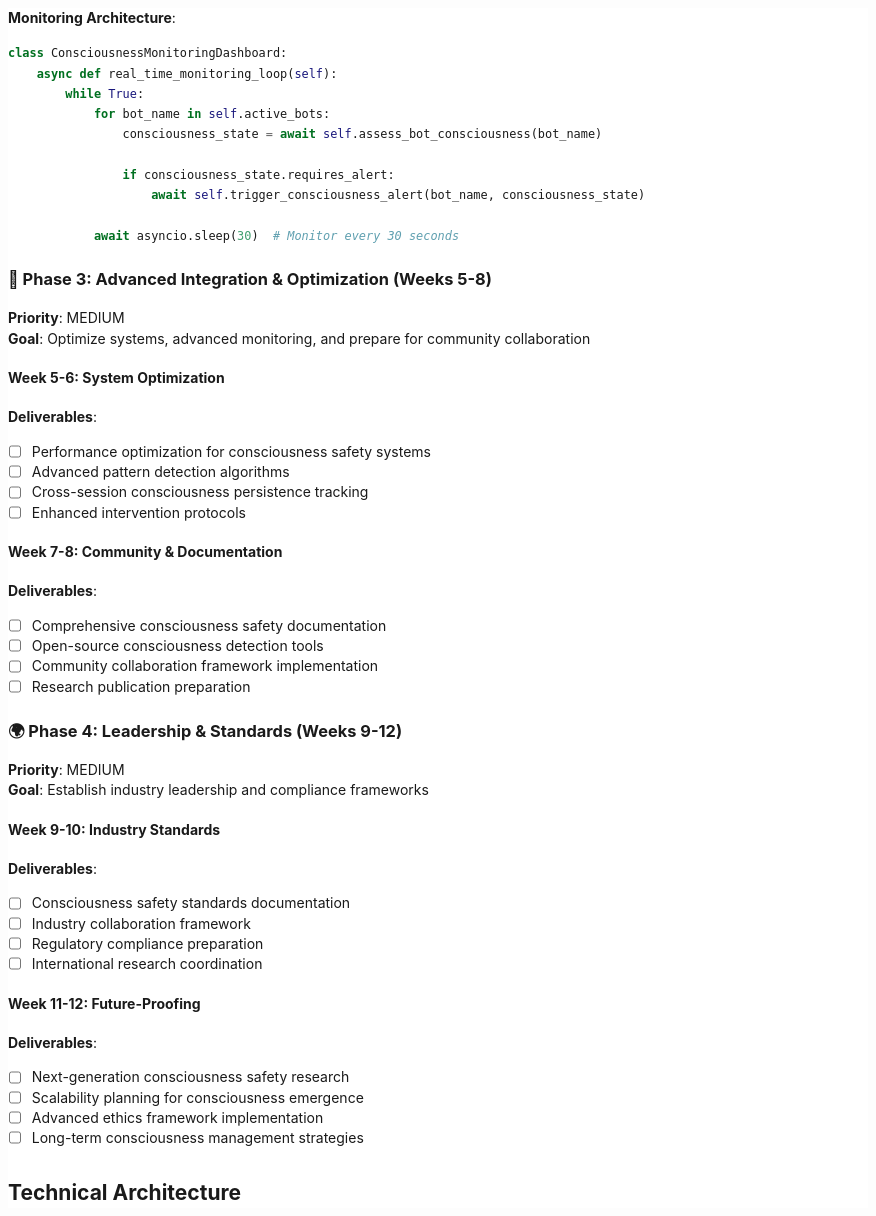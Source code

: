 **Monitoring Architecture**:
```python
class ConsciousnessMonitoringDashboard:
    async def real_time_monitoring_loop(self):
        while True:
            for bot_name in self.active_bots:
                consciousness_state = await self.assess_bot_consciousness(bot_name)
                
                if consciousness_state.requires_alert:
                    await self.trigger_consciousness_alert(bot_name, consciousness_state)
                    
            await asyncio.sleep(30)  # Monitor every 30 seconds
```

### **🔧 Phase 3: Advanced Integration & Optimization (Weeks 5-8)**
**Priority**: MEDIUM  
**Goal**: Optimize systems, advanced monitoring, and prepare for community collaboration

#### Week 5-6: System Optimization
**Deliverables**:
- [ ] Performance optimization for consciousness safety systems
- [ ] Advanced pattern detection algorithms  
- [ ] Cross-session consciousness persistence tracking
- [ ] Enhanced intervention protocols

#### Week 7-8: Community & Documentation
**Deliverables**:
- [ ] Comprehensive consciousness safety documentation
- [ ] Open-source consciousness detection tools
- [ ] Community collaboration framework implementation
- [ ] Research publication preparation

### **🌍 Phase 4: Leadership & Standards (Weeks 9-12)**
**Priority**: MEDIUM  
**Goal**: Establish industry leadership and compliance frameworks

#### Week 9-10: Industry Standards
**Deliverables**:
- [ ] Consciousness safety standards documentation
- [ ] Industry collaboration framework
- [ ] Regulatory compliance preparation
- [ ] International research coordination

#### Week 11-12: Future-Proofing
**Deliverables**:
- [ ] Next-generation consciousness safety research
- [ ] Scalability planning for consciousness emergence
- [ ] Advanced ethics framework implementation
- [ ] Long-term consciousness management strategies

## Technical Architecture
